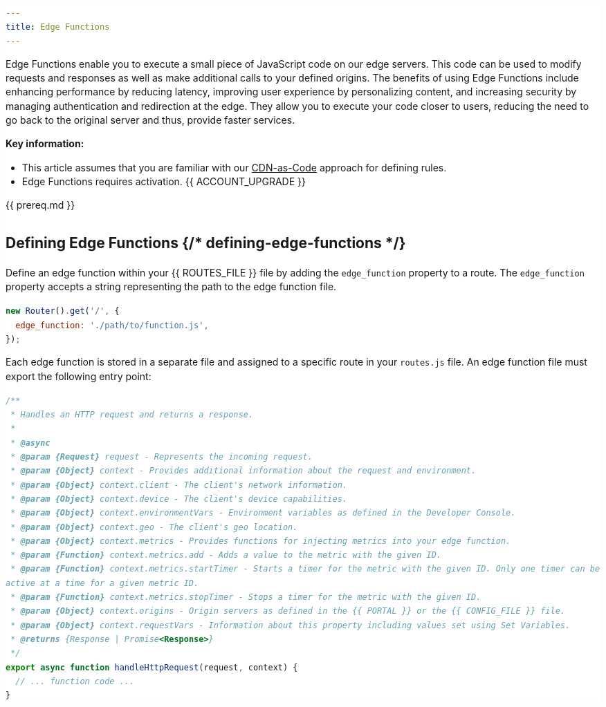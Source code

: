 ```yaml
---
title: Edge Functions
---
```


Edge Functions enable you to execute a small piece of JavaScript code on our edge servers. This code can be used to modify requests and responses as well as make additional calls to your defined origins. The benefits of using Edge Functions include enhancing performance by reducing latency, improving user experience by personalizing content, and increasing security by managing authentication and redirection at the edge. They allow you to execute your code closer to users, reducing the need to go back to the original server and thus, provide faster services.

**Key information:**

- This article assumes that you are familiar with our [CDN-as-Code](/guides/performance/cdn_as_code) approach for defining rules.
- Edge Functions requires activation. {{ ACCOUNT_UPGRADE }}

{{ prereq.md }}

## Defining Edge Functions {/* defining-edge-functions */}

Define an edge function within your {{ ROUTES_FILE }} file by adding the `edge_function` property to a route. The `edge_function` property accepts a string representing the path to the edge function file.

```js filename="./routes.js"
new Router().get('/', {
  edge_function: './path/to/function.js',
});
```

Each edge function is stored in a separate file and assigned to a specific route in your `routes.js` file. An edge function file must export the following entry point:

```js
/**
 * Handles an HTTP request and returns a response.
 *
 * @async
 * @param {Request} request - Represents the incoming request.
 * @param {Object} context - Provides additional information about the request and environment.
 * @param {Object} context.client - The client's network information.
 * @param {Object} context.device - The client's device capabilities.
 * @param {Object} context.environmentVars - Environment variables as defined in the Developer Console.
 * @param {Object} context.geo - The client's geo location.
 * @param {Object} context.metrics - Provides functions for injecting metrics into your edge function.
 * @param {Function} context.metrics.add - Adds a value to the metric with the given ID.
 * @param {Function} context.metrics.startTimer - Starts a timer for the metric with the given ID. Only one timer can be active at a time for a given metric ID.
 * @param {Function} context.metrics.stopTimer - Stops a timer for the metric with the given ID.
 * @param {Object} context.origins - Origin servers as defined in the {{ PORTAL }} or the {{ CONFIG_FILE }} file.
 * @param {Object} context.requestVars - Information about this property including values set using Set Variables.
 * @returns {Response | Promise<Response>}
 */
export async function handleHttpRequest(request, context) {
  // ... function code ...
}
```
